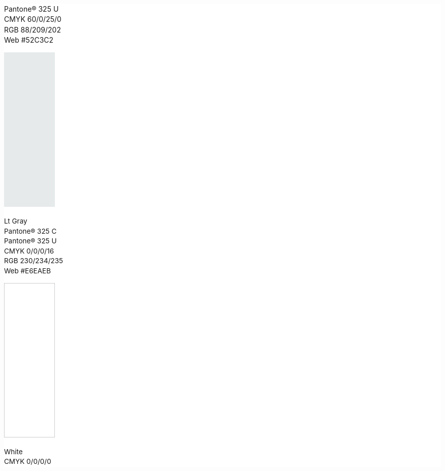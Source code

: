 Pantone® 325 U<br>
CMYK 60/0/25/0<br>
RGB 88/209/202<br>
Web #52C3C2
      </p>
      </div>
   </div>
   <div class="col-sm-12 col-md-1 cBoxContainer cCommunityIconsContainer">
      <div class="cBallerina-Box">
      <img style="width:100px" src="/img/logoimages/greyl.svg">
      </div>
   </div>
    <div class="col-sm-12 col-md-2 cBoxContainer cCommunityIconsContainer">
      <div class="cBallerina-Box">
      <P  style= "text-align: left;font-size:13.5px">Lt Gray<br>
Pantone® 325 C<br>
Pantone® 325 U<br>
CMYK 0/0/0/16<br>
RGB 230/234/235<br>
Web #E6EAEB
      </p>
      </div>
   </div>
 <div class="col-sm-12 col-md-1 cBoxContainer cCommunityIconsContainer">
      <div class="cBallerina-Box">
      <img style="width:100px" src="/img/logoimages/white.svg">
      </div>
   </div>
    <div class="col-sm-12 col-md-2 cBoxContainer cCommunityIconsContainer">
      <div class="cBallerina-Box">
     <P  style= "text-align: left;font-size:13.5px">White<br>
CMYK 0/0/0/0<br>
